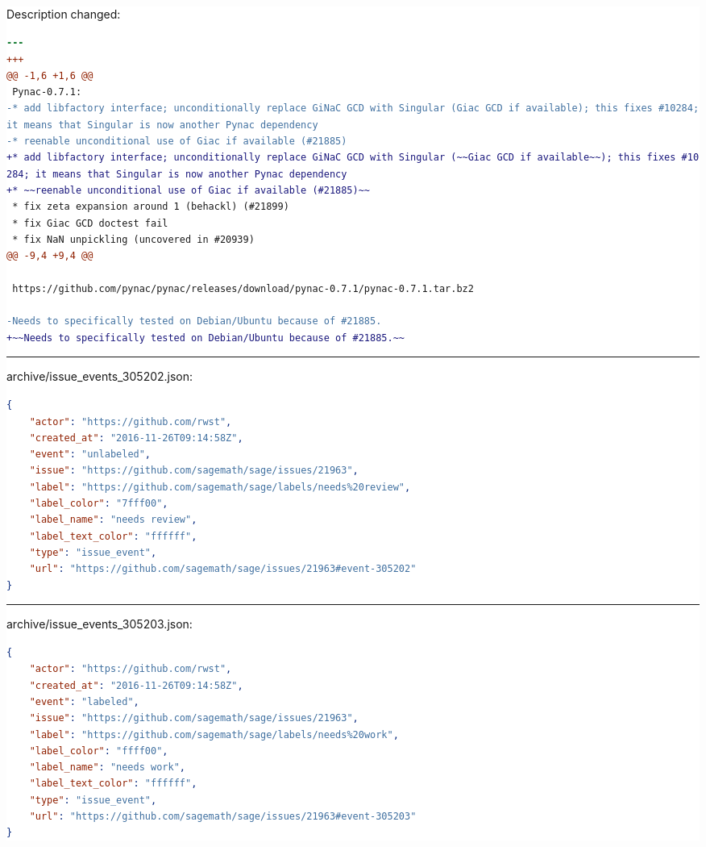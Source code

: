 Description changed:
``````diff
--- 
+++ 
@@ -1,6 +1,6 @@
 Pynac-0.7.1:
-* add libfactory interface; unconditionally replace GiNaC GCD with Singular (Giac GCD if available); this fixes #10284; it means that Singular is now another Pynac dependency
-* reenable unconditional use of Giac if available (#21885)
+* add libfactory interface; unconditionally replace GiNaC GCD with Singular (~~Giac GCD if available~~); this fixes #10284; it means that Singular is now another Pynac dependency
+* ~~reenable unconditional use of Giac if available (#21885)~~
 * fix zeta expansion around 1 (behackl) (#21899)
 * fix Giac GCD doctest fail
 * fix NaN unpickling (uncovered in #20939)
@@ -9,4 +9,4 @@
 
 https://github.com/pynac/pynac/releases/download/pynac-0.7.1/pynac-0.7.1.tar.bz2
 
-Needs to specifically tested on Debian/Ubuntu because of #21885.
+~~Needs to specifically tested on Debian/Ubuntu because of #21885.~~
``````




---

archive/issue_events_305202.json:
```json
{
    "actor": "https://github.com/rwst",
    "created_at": "2016-11-26T09:14:58Z",
    "event": "unlabeled",
    "issue": "https://github.com/sagemath/sage/issues/21963",
    "label": "https://github.com/sagemath/sage/labels/needs%20review",
    "label_color": "7fff00",
    "label_name": "needs review",
    "label_text_color": "ffffff",
    "type": "issue_event",
    "url": "https://github.com/sagemath/sage/issues/21963#event-305202"
}
```



---

archive/issue_events_305203.json:
```json
{
    "actor": "https://github.com/rwst",
    "created_at": "2016-11-26T09:14:58Z",
    "event": "labeled",
    "issue": "https://github.com/sagemath/sage/issues/21963",
    "label": "https://github.com/sagemath/sage/labels/needs%20work",
    "label_color": "ffff00",
    "label_name": "needs work",
    "label_text_color": "ffffff",
    "type": "issue_event",
    "url": "https://github.com/sagemath/sage/issues/21963#event-305203"
}
```
